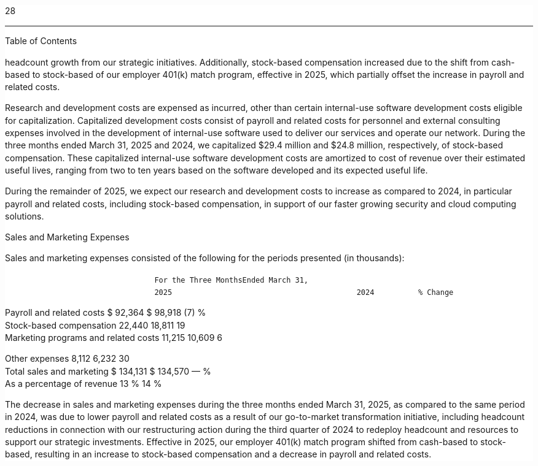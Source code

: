 28

* * *

Table of Contents

headcount growth from our strategic initiatives. Additionally, stock-based compensation increased due to the shift from cash-based to stock-based of our employer 401(k) match program, effective in 2025, which partially offset the increase in payroll and related costs.

  

Research and development costs are expensed as incurred, other than certain internal-use software development costs eligible for capitalization. Capitalized development costs consist of payroll and related costs for personnel and external consulting expenses involved in the development of internal-use software used to deliver our services and operate our network. During the three months ended March 31, 2025 and 2024, we capitalized $29.4 million and $24.8 million, respectively, of stock-based compensation. These capitalized internal-use software development costs are amortized to cost of revenue over their estimated useful lives, ranging from two to ten years based on the software developed and its expected useful life.

  

During the remainder of 2025, we expect our research and development costs to increase as compared to 2024, in particular payroll and related costs, including stock-based compensation, in support of our faster growing security and cloud computing solutions.

  

Sales and Marketing Expenses

  

Sales and marketing expenses consisted of the following for the periods presented (in thousands):

  

                                                                                                                                                             
                                      For the Three MonthsEnded March 31,                 
                                      2025                                          2024          % Change                           
Payroll and related costs             $                                    92,364                 $         98,918         (7)  %              
Stock-based compensation              22,440                                              18,811                     19                    
Marketing programs and related costs  11,215                                              10,609                     6                     
                                                                                                                                     
Other expenses                        8,112                                               6,232                      30                    
Total sales and marketing             $                                    134,131                $         134,570        —    %              
As a percentage of revenue            13                                   %              14      %                                      

  

The decrease in sales and marketing expenses during the three months ended March 31, 2025, as compared to the same period in 2024, was due to lower payroll and related costs as a result of our go-to-market transformation initiative, including headcount reductions in connection with our restructuring action during the third quarter of 2024 to redeploy headcount and resources to support our strategic investments. Effective in 2025, our employer 401(k) match program shifted from cash-based to stock-based, resulting in an increase to stock-based compensation and a decrease in payroll and related costs.
